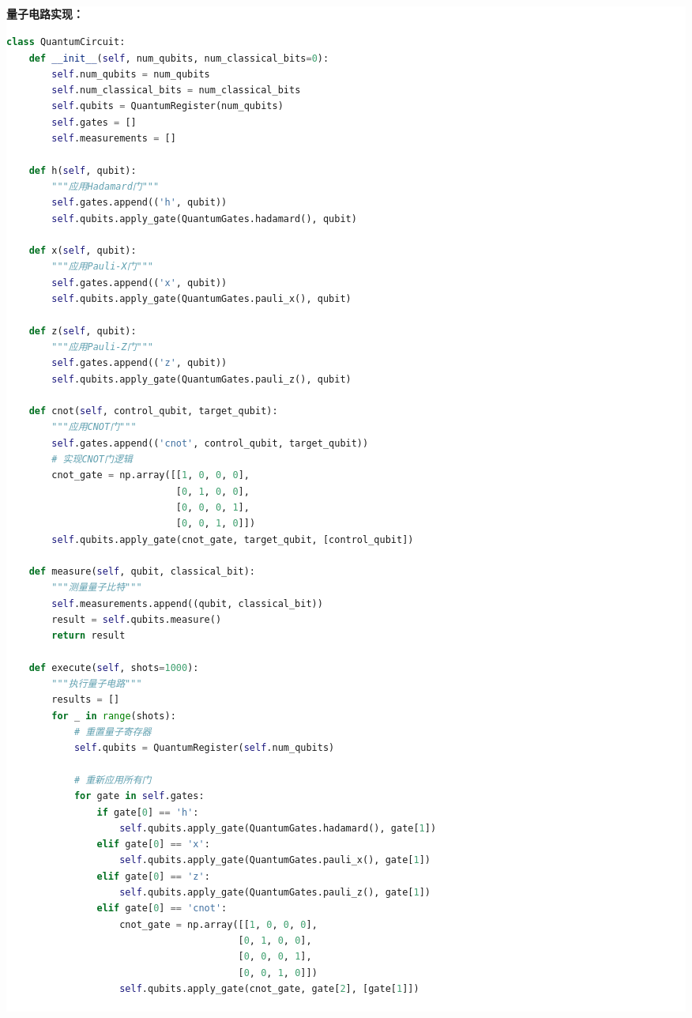 **量子电路实现：**

```python
class QuantumCircuit:
    def __init__(self, num_qubits, num_classical_bits=0):
        self.num_qubits = num_qubits
        self.num_classical_bits = num_classical_bits
        self.qubits = QuantumRegister(num_qubits)
        self.gates = []
        self.measurements = []
    
    def h(self, qubit):
        """应用Hadamard门"""
        self.gates.append(('h', qubit))
        self.qubits.apply_gate(QuantumGates.hadamard(), qubit)
    
    def x(self, qubit):
        """应用Pauli-X门"""
        self.gates.append(('x', qubit))
        self.qubits.apply_gate(QuantumGates.pauli_x(), qubit)
    
    def z(self, qubit):
        """应用Pauli-Z门"""
        self.gates.append(('z', qubit))
        self.qubits.apply_gate(QuantumGates.pauli_z(), qubit)
    
    def cnot(self, control_qubit, target_qubit):
        """应用CNOT门"""
        self.gates.append(('cnot', control_qubit, target_qubit))
        # 实现CNOT门逻辑
        cnot_gate = np.array([[1, 0, 0, 0],
                              [0, 1, 0, 0],
                              [0, 0, 0, 1],
                              [0, 0, 1, 0]])
        self.qubits.apply_gate(cnot_gate, target_qubit, [control_qubit])
    
    def measure(self, qubit, classical_bit):
        """测量量子比特"""
        self.measurements.append((qubit, classical_bit))
        result = self.qubits.measure()
        return result
    
    def execute(self, shots=1000):
        """执行量子电路"""
        results = []
        for _ in range(shots):
            # 重置量子寄存器
            self.qubits = QuantumRegister(self.num_qubits)
            
            # 重新应用所有门
            for gate in self.gates:
                if gate[0] == 'h':
                    self.qubits.apply_gate(QuantumGates.hadamard(), gate[1])
                elif gate[0] == 'x':
                    self.qubits.apply_gate(QuantumGates.pauli_x(), gate[1])
                elif gate[0] == 'z':
                    self.qubits.apply_gate(QuantumGates.pauli_z(), gate[1])
                elif gate[0] == 'cnot':
                    cnot_gate = np.array([[1, 0, 0, 0],
                                         [0, 1, 0, 0],
                                         [0, 0, 0, 1],
                                         [0, 0, 1, 0]])
                    self.qubits.apply_gate(cnot_gate, gate[2], [gate[1]])
            
```